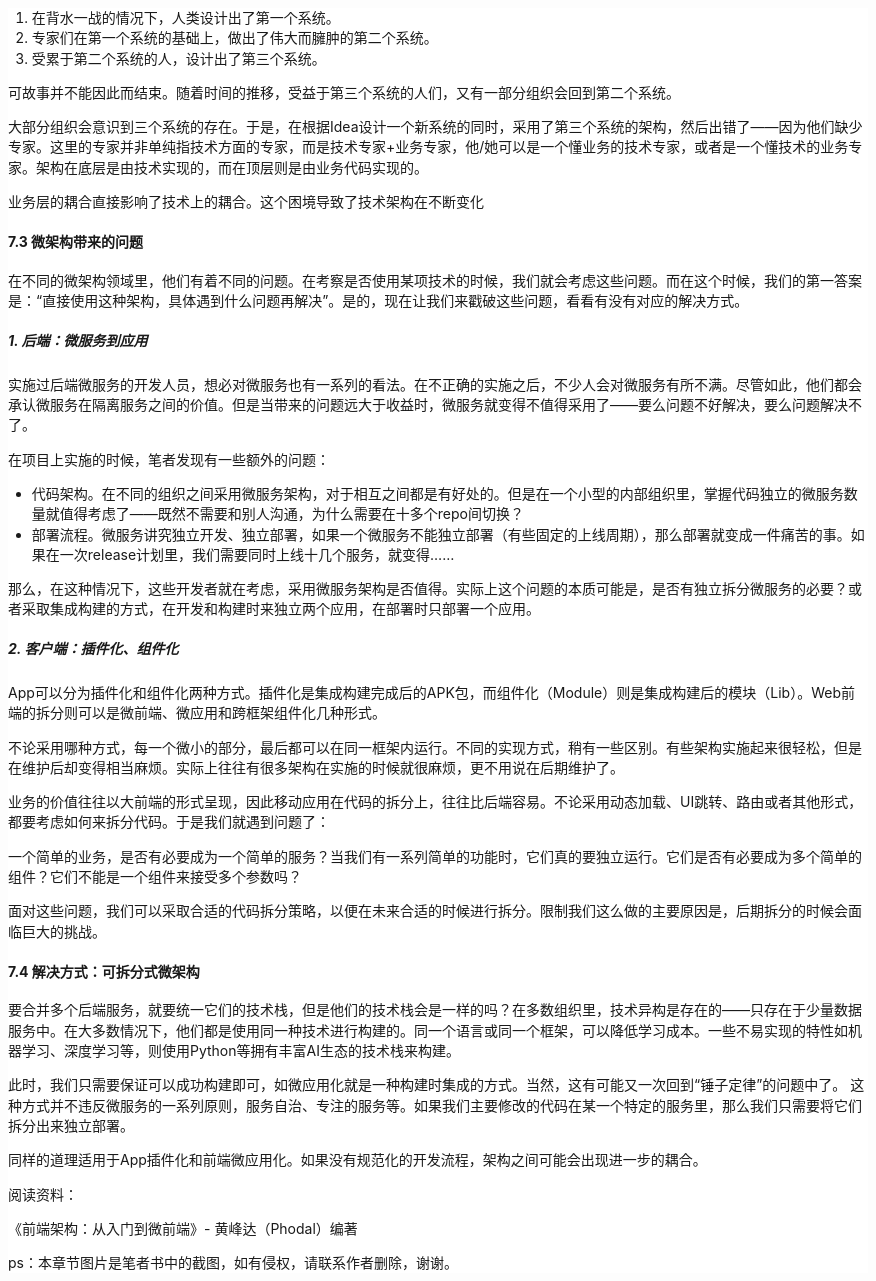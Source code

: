 1. 在背水一战的情况下，人类设计出了第一个系统。
2. 专家们在第一个系统的基础上，做出了伟大而臃肿的第二个系统。
3. 受累于第二个系统的人，设计出了第三个系统。

可故事并不能因此而结束。随着时间的推移，受益于第三个系统的人们，又有一部分组织会回到第二个系统。

大部分组织会意识到三个系统的存在。于是，在根据Idea设计一个新系统的同时，采用了第三个系统的架构，然后出错了——因为他们缺少专家。这里的专家并非单纯指技术方面的专家，而是技术专家+业务专家，他/她可以是一个懂业务的技术专家，或者是一个懂技术的业务专家。架构在底层是由技术实现的，而在顶层则是由业务代码实现的。

业务层的耦合直接影响了技术上的耦合。这个困境导致了技术架构在不断变化

#### 7.3 微架构带来的问题

在不同的微架构领域里，他们有着不同的问题。在考察是否使用某项技术的时候，我们就会考虑这些问题。而在这个时候，我们的第一答案是：“直接使用这种架构，具体遇到什么问题再解决”。是的，现在让我们来戳破这些问题，看看有没有对应的解决方式。

##### 1. 后端：微服务到应用

实施过后端微服务的开发人员，想必对微服务也有一系列的看法。在不正确的实施之后，不少人会对微服务有所不满。尽管如此，他们都会承认微服务在隔离服务之间的价值。但是当带来的问题远大于收益时，微服务就变得不值得采用了——要么问题不好解决，要么问题解决不了。

在项目上实施的时候，笔者发现有一些额外的问题：

- 代码架构。在不同的组织之间采用微服务架构，对于相互之间都是有好处的。但是在一个小型的内部组织里，掌握代码独立的微服务数量就值得考虑了——既然不需要和别人沟通，为什么需要在十多个repo间切换？
- 部署流程。微服务讲究独立开发、独立部署，如果一个微服务不能独立部署（有些固定的上线周期），那么部署就变成一件痛苦的事。如果在一次release计划里，我们需要同时上线十几个服务，就变得……

那么，在这种情况下，这些开发者就在考虑，采用微服务架构是否值得。实际上这个问题的本质可能是，是否有独立拆分微服务的必要？或者采取集成构建的方式，在开发和构建时来独立两个应用，在部署时只部署一个应用。

##### 2. 客户端：插件化、组件化

App可以分为插件化和组件化两种方式。插件化是集成构建完成后的APK包，而组件化（Module）则是集成构建后的模块（Lib）。Web前端的拆分则可以是微前端、微应用和跨框架组件化几种形式。

不论采用哪种方式，每一个微小的部分，最后都可以在同一框架内运行。不同的实现方式，稍有一些区别。有些架构实施起来很轻松，但是在维护后却变得相当麻烦。实际上往往有很多架构在实施的时候就很麻烦，更不用说在后期维护了。

业务的价值往往以大前端的形式呈现，因此移动应用在代码的拆分上，往往比后端容易。不论采用动态加载、UI跳转、路由或者其他形式，都要考虑如何来拆分代码。于是我们就遇到问题了：

一个简单的业务，是否有必要成为一个简单的服务？当我们有一系列简单的功能时，它们真的要独立运行。它们是否有必要成为多个简单的组件？它们不能是一个组件来接受多个参数吗？

面对这些问题，我们可以采取合适的代码拆分策略，以便在未来合适的时候进行拆分。限制我们这么做的主要原因是，后期拆分的时候会面临巨大的挑战。

#### 7.4 解决方式：可拆分式微架构

要合并多个后端服务，就要统一它们的技术栈，但是他们的技术栈会是一样的吗？在多数组织里，技术异构是存在的——只存在于少量数据服务中。在大多数情况下，他们都是使用同一种技术进行构建的。同一个语言或同一个框架，可以降低学习成本。一些不易实现的特性如机器学习、深度学习等，则使用Python等拥有丰富AI生态的技术栈来构建。

此时，我们只需要保证可以成功构建即可，如微应用化就是一种构建时集成的方式。当然，这有可能又一次回到“锤子定律”的问题中了。
这种方式并不违反微服务的一系列原则，服务自治、专注的服务等。如果我们主要修改的代码在某一个特定的服务里，那么我们只需要将它们拆分出来独立部署。

同样的道理适用于App插件化和前端微应用化。如果没有规范化的开发流程，架构之间可能会出现进一步的耦合。


阅读资料：

《前端架构：从入门到微前端》- 黄峰达（Phodal）编著

ps：本章节图片是笔者书中的截图，如有侵权，请联系作者删除，谢谢。